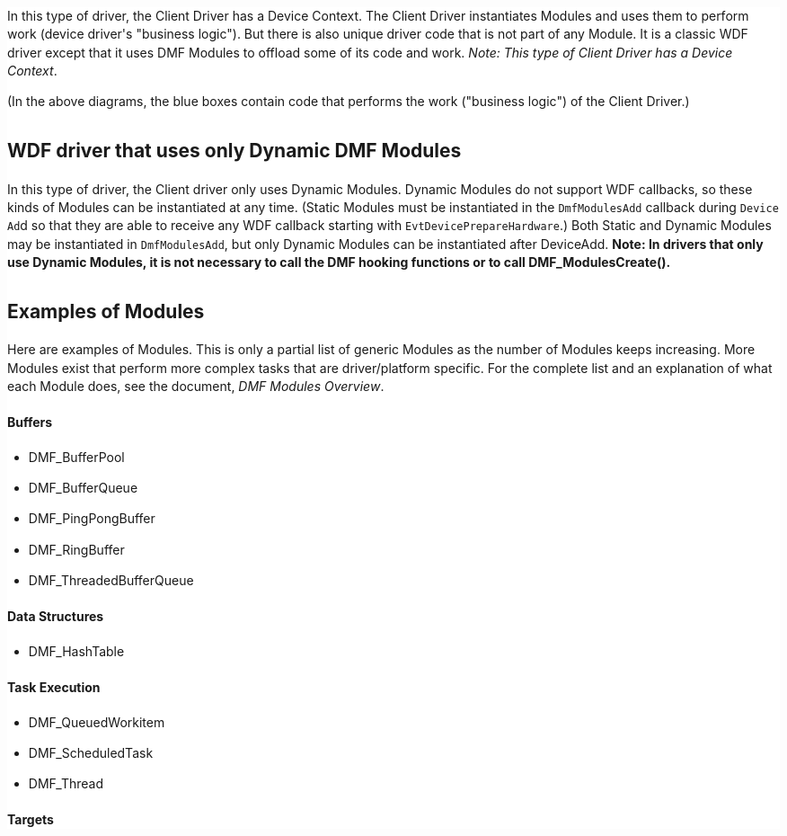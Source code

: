 In this type of driver, the Client Driver has a Device Context. The Client Driver
instantiates Modules and uses them to perform work (device driver's
"business logic"). But there is also unique driver code that is not part
of any Module. It is a classic WDF driver except that it uses DMF
Modules to offload some of its code and work. *Note: This type of Client
Driver has a Device Context*.

(In the above diagrams, the blue boxes contain code that performs the
work ("business logic") of the Client Driver.)

WDF driver that uses only Dynamic DMF Modules
---------------------------------------------

In this type of driver, the Client driver only uses Dynamic Modules. Dynamic Modules do not
support WDF callbacks, so these kinds of Modules can be instantiated at any time. (Static Modules
must be instantiated in the `DmfModulesAdd` callback during `DeviceAd`d so that they are able to
receive any WDF callback starting with `EvtDevicePrepareHardware`.) Both Static and Dynamic Modules
may be instantiated in `DmfModulesAdd`, but only Dynamic Modules can be instantiated after DeviceAdd.
**Note: In drivers that only use Dynamic Modules, it is not necessary to call the DMF hooking functions or to call
DMF_ModulesCreate().**


Examples of Modules
-------------------

Here are examples of Modules. This is only a partial list of generic
Modules as the number of Modules keeps increasing. More Modules exist
that perform more complex tasks that are driver/platform specific. For
the complete list and an explanation of what each Module does, see the
document, *DMF Modules Overview*.

#### Buffers

-   DMF_BufferPool

-   DMF_BufferQueue

-   DMF_PingPongBuffer

-   DMF_RingBuffer

-   DMF_ThreadedBufferQueue

#### Data Structures

-   DMF_HashTable

#### Task Execution

-   DMF_QueuedWorkitem

-   DMF_ScheduledTask

-   DMF_Thread

#### Targets
